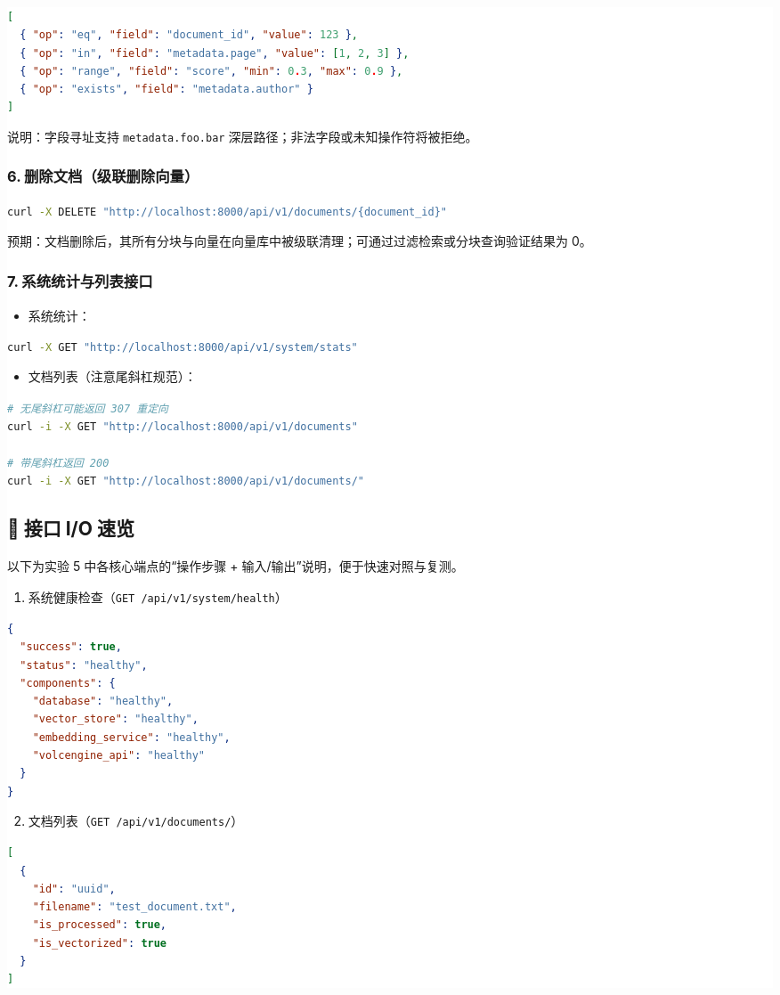 ```json
[
  { "op": "eq", "field": "document_id", "value": 123 },
  { "op": "in", "field": "metadata.page", "value": [1, 2, 3] },
  { "op": "range", "field": "score", "min": 0.3, "max": 0.9 },
  { "op": "exists", "field": "metadata.author" }
]
```

说明：字段寻址支持 `metadata.foo.bar` 深层路径；非法字段或未知操作符将被拒绝。

### 6. 删除文档（级联删除向量）

```bash
curl -X DELETE "http://localhost:8000/api/v1/documents/{document_id}"
```

预期：文档删除后，其所有分块与向量在向量库中被级联清理；可通过过滤检索或分块查询验证结果为 0。

### 7. 系统统计与列表接口

- 系统统计：

```bash
curl -X GET "http://localhost:8000/api/v1/system/stats"
```

- 文档列表（注意尾斜杠规范）：

```bash
# 无尾斜杠可能返回 307 重定向
curl -i -X GET "http://localhost:8000/api/v1/documents"

# 带尾斜杠返回 200
curl -i -X GET "http://localhost:8000/api/v1/documents/"
```

## 🧾 接口 I/O 速览

以下为实验 5 中各核心端点的“操作步骤 + 输入/输出”说明，便于快速对照与复测。

1) 系统健康检查（`GET /api/v1/system/health`）
```json
{
  "success": true,
  "status": "healthy",
  "components": {
    "database": "healthy",
    "vector_store": "healthy",
    "embedding_service": "healthy",
    "volcengine_api": "healthy"
  }
}
```

2) 文档列表（`GET /api/v1/documents/`）
```json
[
  {
    "id": "uuid",
    "filename": "test_document.txt",
    "is_processed": true,
    "is_vectorized": true
  }
]
```
